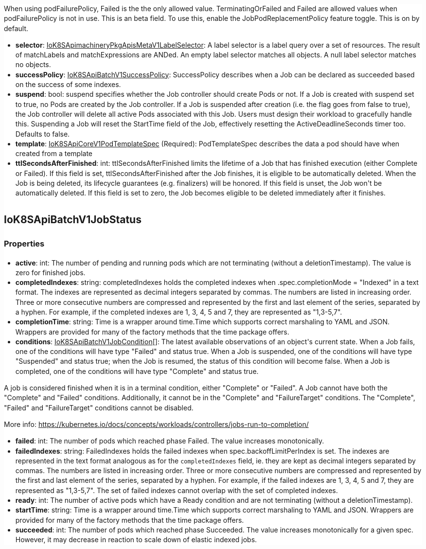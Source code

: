 When using podFailurePolicy, Failed is the the only allowed value. TerminatingOrFailed and Failed are allowed values when podFailurePolicy is not in use. This is an beta field. To use this, enable the JobPodReplacementPolicy feature toggle. This is on by default.
* **selector**: [IoK8SApimachineryPkgApisMetaV1LabelSelector](#iok8sapimachinerypkgapismetav1labelselector): A label selector is a label query over a set of resources. The result of matchLabels and matchExpressions are ANDed. An empty label selector matches all objects. A null label selector matches no objects.
* **successPolicy**: [IoK8SApiBatchV1SuccessPolicy](#iok8sapibatchv1successpolicy): SuccessPolicy describes when a Job can be declared as succeeded based on the success of some indexes.
* **suspend**: bool: suspend specifies whether the Job controller should create Pods or not. If a Job is created with suspend set to true, no Pods are created by the Job controller. If a Job is suspended after creation (i.e. the flag goes from false to true), the Job controller will delete all active Pods associated with this Job. Users must design their workload to gracefully handle this. Suspending a Job will reset the StartTime field of the Job, effectively resetting the ActiveDeadlineSeconds timer too. Defaults to false.
* **template**: [IoK8SApiCoreV1PodTemplateSpec](#iok8sapicorev1podtemplatespec) (Required): PodTemplateSpec describes the data a pod should have when created from a template
* **ttlSecondsAfterFinished**: int: ttlSecondsAfterFinished limits the lifetime of a Job that has finished execution (either Complete or Failed). If this field is set, ttlSecondsAfterFinished after the Job finishes, it is eligible to be automatically deleted. When the Job is being deleted, its lifecycle guarantees (e.g. finalizers) will be honored. If this field is unset, the Job won't be automatically deleted. If this field is set to zero, the Job becomes eligible to be deleted immediately after it finishes.

## IoK8SApiBatchV1JobStatus
### Properties
* **active**: int: The number of pending and running pods which are not terminating (without a deletionTimestamp). The value is zero for finished jobs.
* **completedIndexes**: string: completedIndexes holds the completed indexes when .spec.completionMode = "Indexed" in a text format. The indexes are represented as decimal integers separated by commas. The numbers are listed in increasing order. Three or more consecutive numbers are compressed and represented by the first and last element of the series, separated by a hyphen. For example, if the completed indexes are 1, 3, 4, 5 and 7, they are represented as "1,3-5,7".
* **completionTime**: string: Time is a wrapper around time.Time which supports correct marshaling to YAML and JSON.  Wrappers are provided for many of the factory methods that the time package offers.
* **conditions**: [IoK8SApiBatchV1JobCondition](#iok8sapibatchv1jobcondition)[]: The latest available observations of an object's current state. When a Job fails, one of the conditions will have type "Failed" and status true. When a Job is suspended, one of the conditions will have type "Suspended" and status true; when the Job is resumed, the status of this condition will become false. When a Job is completed, one of the conditions will have type "Complete" and status true.

A job is considered finished when it is in a terminal condition, either "Complete" or "Failed". A Job cannot have both the "Complete" and "Failed" conditions. Additionally, it cannot be in the "Complete" and "FailureTarget" conditions. The "Complete", "Failed" and "FailureTarget" conditions cannot be disabled.

More info: https://kubernetes.io/docs/concepts/workloads/controllers/jobs-run-to-completion/
* **failed**: int: The number of pods which reached phase Failed. The value increases monotonically.
* **failedIndexes**: string: FailedIndexes holds the failed indexes when spec.backoffLimitPerIndex is set. The indexes are represented in the text format analogous as for the `completedIndexes` field, ie. they are kept as decimal integers separated by commas. The numbers are listed in increasing order. Three or more consecutive numbers are compressed and represented by the first and last element of the series, separated by a hyphen. For example, if the failed indexes are 1, 3, 4, 5 and 7, they are represented as "1,3-5,7". The set of failed indexes cannot overlap with the set of completed indexes.
* **ready**: int: The number of active pods which have a Ready condition and are not terminating (without a deletionTimestamp).
* **startTime**: string: Time is a wrapper around time.Time which supports correct marshaling to YAML and JSON.  Wrappers are provided for many of the factory methods that the time package offers.
* **succeeded**: int: The number of pods which reached phase Succeeded. The value increases monotonically for a given spec. However, it may decrease in reaction to scale down of elastic indexed jobs.